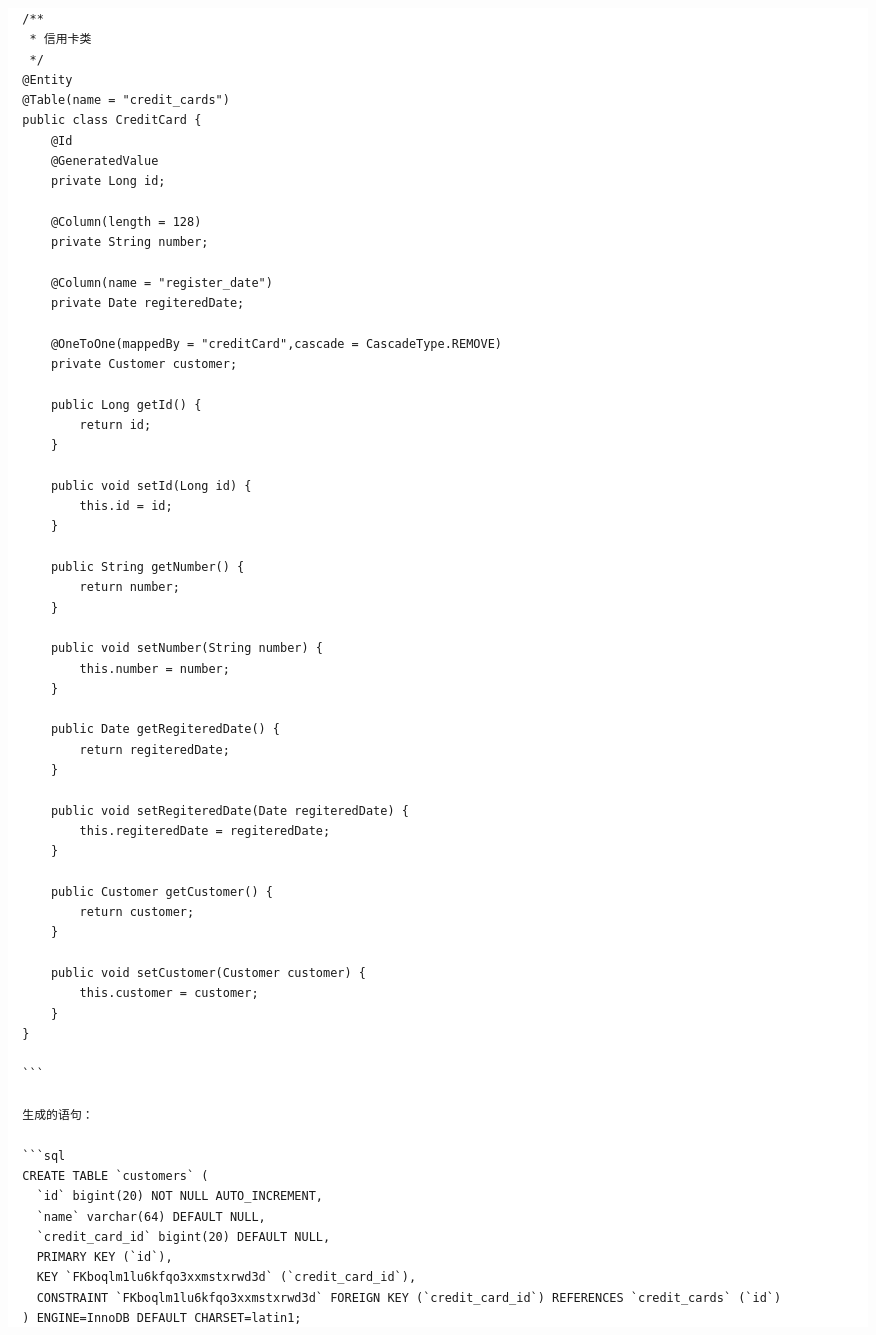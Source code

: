       /**
       * 信用卡类
       */
      @Entity
      @Table(name = "credit_cards")
      public class CreditCard {
          @Id
          @GeneratedValue
          private Long id;
      
          @Column(length = 128)
          private String number;
      
          @Column(name = "register_date")
          private Date regiteredDate;
      
          @OneToOne(mappedBy = "creditCard",cascade = CascadeType.REMOVE)
          private Customer customer;
      
          public Long getId() {
              return id;
          }
      
          public void setId(Long id) {
              this.id = id;
          }
      
          public String getNumber() {
              return number;
          }
      
          public void setNumber(String number) {
              this.number = number;
          }
      
          public Date getRegiteredDate() {
              return regiteredDate;
          }
      
          public void setRegiteredDate(Date regiteredDate) {
              this.regiteredDate = regiteredDate;
          }
      
          public Customer getCustomer() {
              return customer;
          }
      
          public void setCustomer(Customer customer) {
              this.customer = customer;
          }
      }
      
      ```

      生成的语句：

      ```sql
      CREATE TABLE `customers` (
        `id` bigint(20) NOT NULL AUTO_INCREMENT,
        `name` varchar(64) DEFAULT NULL,
        `credit_card_id` bigint(20) DEFAULT NULL,
        PRIMARY KEY (`id`),
        KEY `FKboqlm1lu6kfqo3xxmstxrwd3d` (`credit_card_id`),
        CONSTRAINT `FKboqlm1lu6kfqo3xxmstxrwd3d` FOREIGN KEY (`credit_card_id`) REFERENCES `credit_cards` (`id`)
      ) ENGINE=InnoDB DEFAULT CHARSET=latin1;
      